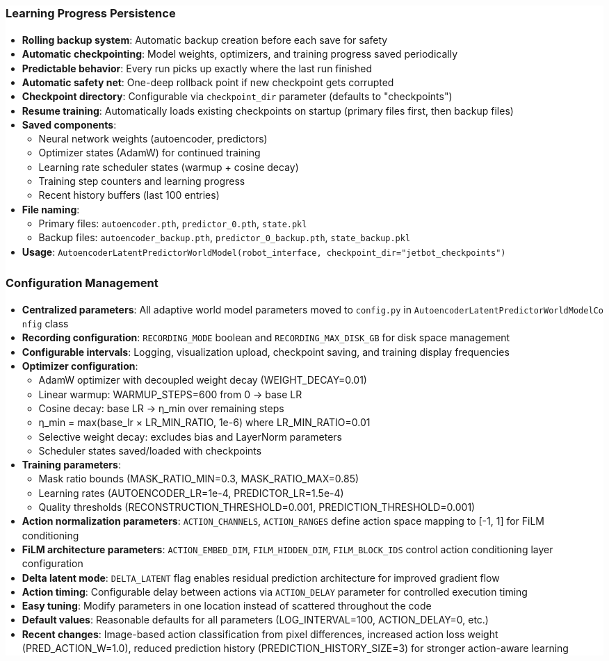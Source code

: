 ### Learning Progress Persistence
- **Rolling backup system**: Automatic backup creation before each save for safety
- **Automatic checkpointing**: Model weights, optimizers, and training progress saved periodically
- **Predictable behavior**: Every run picks up exactly where the last run finished
- **Automatic safety net**: One-deep rollback point if new checkpoint gets corrupted
- **Checkpoint directory**: Configurable via `checkpoint_dir` parameter (defaults to "checkpoints")
- **Resume training**: Automatically loads existing checkpoints on startup (primary files first, then backup files)
- **Saved components**:
  - Neural network weights (autoencoder, predictors)
  - Optimizer states (AdamW) for continued training
  - Learning rate scheduler states (warmup + cosine decay)
  - Training step counters and learning progress
  - Recent history buffers (last 100 entries)
- **File naming**:
  - Primary files: `autoencoder.pth`, `predictor_0.pth`, `state.pkl`
  - Backup files: `autoencoder_backup.pth`, `predictor_0_backup.pth`, `state_backup.pkl`
- **Usage**: `AutoencoderLatentPredictorWorldModel(robot_interface, checkpoint_dir="jetbot_checkpoints")`

### Configuration Management
- **Centralized parameters**: All adaptive world model parameters moved to `config.py` in `AutoencoderLatentPredictorWorldModelConfig` class
- **Recording configuration**: `RECORDING_MODE` boolean and `RECORDING_MAX_DISK_GB` for disk space management
- **Configurable intervals**: Logging, visualization upload, checkpoint saving, and training display frequencies
- **Optimizer configuration**:
  - AdamW optimizer with decoupled weight decay (WEIGHT_DECAY=0.01)
  - Linear warmup: WARMUP_STEPS=600 from 0 → base LR
  - Cosine decay: base LR → η_min over remaining steps
  - η_min = max(base_lr × LR_MIN_RATIO, 1e-6) where LR_MIN_RATIO=0.01
  - Selective weight decay: excludes bias and LayerNorm parameters
  - Scheduler states saved/loaded with checkpoints
- **Training parameters**:
  - Mask ratio bounds (MASK_RATIO_MIN=0.3, MASK_RATIO_MAX=0.85)
  - Learning rates (AUTOENCODER_LR=1e-4, PREDICTOR_LR=1.5e-4)
  - Quality thresholds (RECONSTRUCTION_THRESHOLD=0.001, PREDICTION_THRESHOLD=0.001)
- **Action normalization parameters**: `ACTION_CHANNELS`, `ACTION_RANGES` define action space mapping to [-1, 1] for FiLM conditioning
- **FiLM architecture parameters**: `ACTION_EMBED_DIM`, `FILM_HIDDEN_DIM`, `FILM_BLOCK_IDS` control action conditioning layer configuration
- **Delta latent mode**: `DELTA_LATENT` flag enables residual prediction architecture for improved gradient flow
- **Action timing**: Configurable delay between actions via `ACTION_DELAY` parameter for controlled execution timing
- **Easy tuning**: Modify parameters in one location instead of scattered throughout the code
- **Default values**: Reasonable defaults for all parameters (LOG_INTERVAL=100, ACTION_DELAY=0, etc.)
- **Recent changes**: Image-based action classification from pixel differences, increased action loss weight (PRED_ACTION_W=1.0), reduced prediction history (PREDICTION_HISTORY_SIZE=3) for stronger action-aware learning
